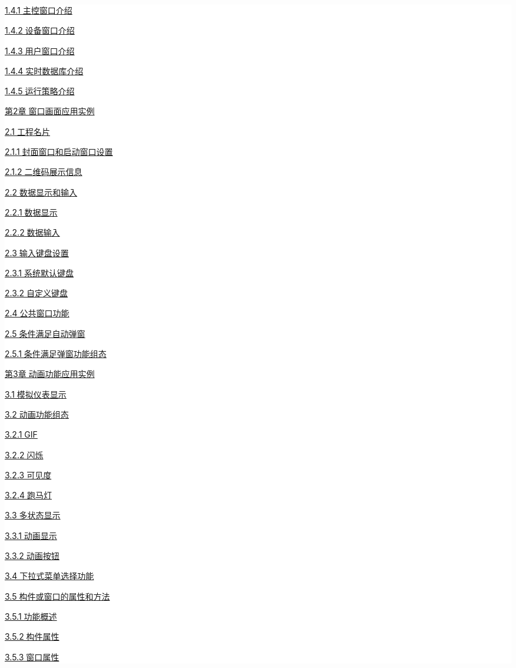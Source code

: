 [1.4.1 主控窗口介绍](#141-主控窗口介绍)

[1.4.2 设备窗口介绍](#_Toc49767180)

[1.4.3 用户窗口介绍](#143-用户窗口介绍)

[1.4.4 实时数据库介绍](#144-实时数据库介绍)

[1.4.5 运行策略介绍](#_Toc49767183)

[第2章 窗口画面应用实例](#第2章-窗口画面应用实例)

[2.1 工程名片](#21-工程名片)

[2.1.1 封面窗口和启动窗口设置](#_Toc49767186)

[2.1.2 二维码展示信息](#212-二维码展示信息)

[2.2 数据显示和输入](#22-数据显示和输入)

[2.2.1 数据显示](#_Toc49767189)

[2.2.2 数据输入](#_Toc49767190)

[2.3 输入键盘设置](#23-输入键盘设置)

[2.3.1 系统默认键盘](#231-系统默认键盘)

[2.3.2 自定义键盘](#232-自定义键盘)

[2.4 公共窗口功能](#24-公共窗口功能)

[2.5 条件满足自动弹窗](#25-条件满足自动弹窗)

[2.5.1 条件满足弹窗功能组态](#251-条件满足弹窗功能组态)

[第3章 动画功能应用实例](#第3章-动画功能应用实例)

[3.1 模拟仪表显示](#31-模拟仪表显示)

[3.2 动画功能组态](#32-动画功能组态)

[3.2.1 GIF](#321-gif)

[3.2.2 闪烁](#322-闪烁)

[3.2.3 可见度](#323-可见度)

[3.2.4 跑马灯](#324-跑马灯)

[3.3 多状态显示](#33-多状态显示)

[3.3.1 动画显示](#331-动画显示)

[3.3.2 动画按钮](#332-动画按钮)

[3.4 下拉式菜单选择功能](#34-下拉式菜单选择功能)

[3.5 构件或窗口的属性和方法](#_Toc49767208)

[3.5.1 功能概述](#351-功能概述)

[3.5.2 构件属性](#352-构件属性)

[3.5.3 窗口属性](#353-窗口属性)
